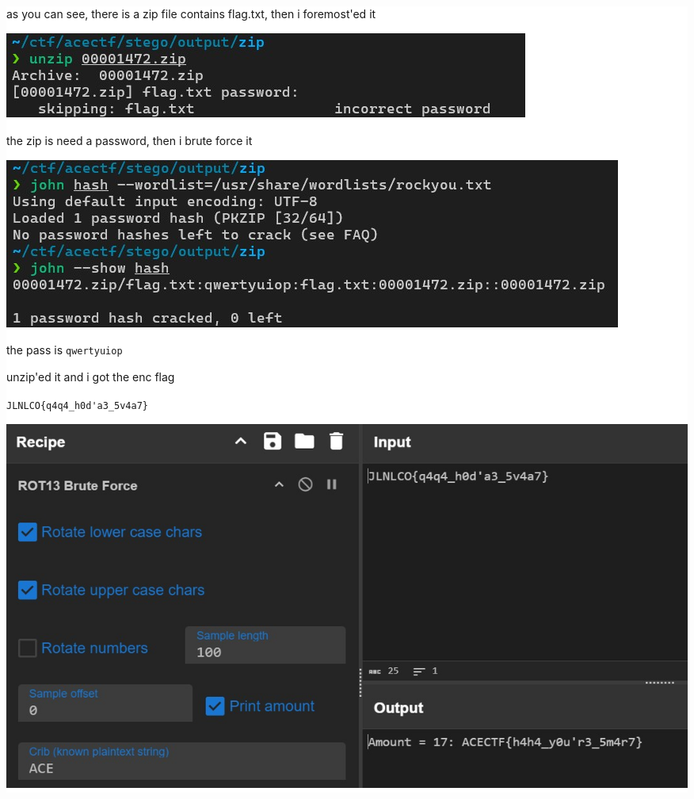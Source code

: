 as you can see, there is a zip file contains flag.txt, then i foremost'ed it

![](crypticzip.jpg)

the zip is need a password, then i brute force it

![](crypticjohn.jpg)

the pass is `qwertyuiop`

unzip'ed it and i got the enc flag
```
JLNLCO{q4q4_h0d'a3_5v4a7}
```

![](crypticflag.jpg)
